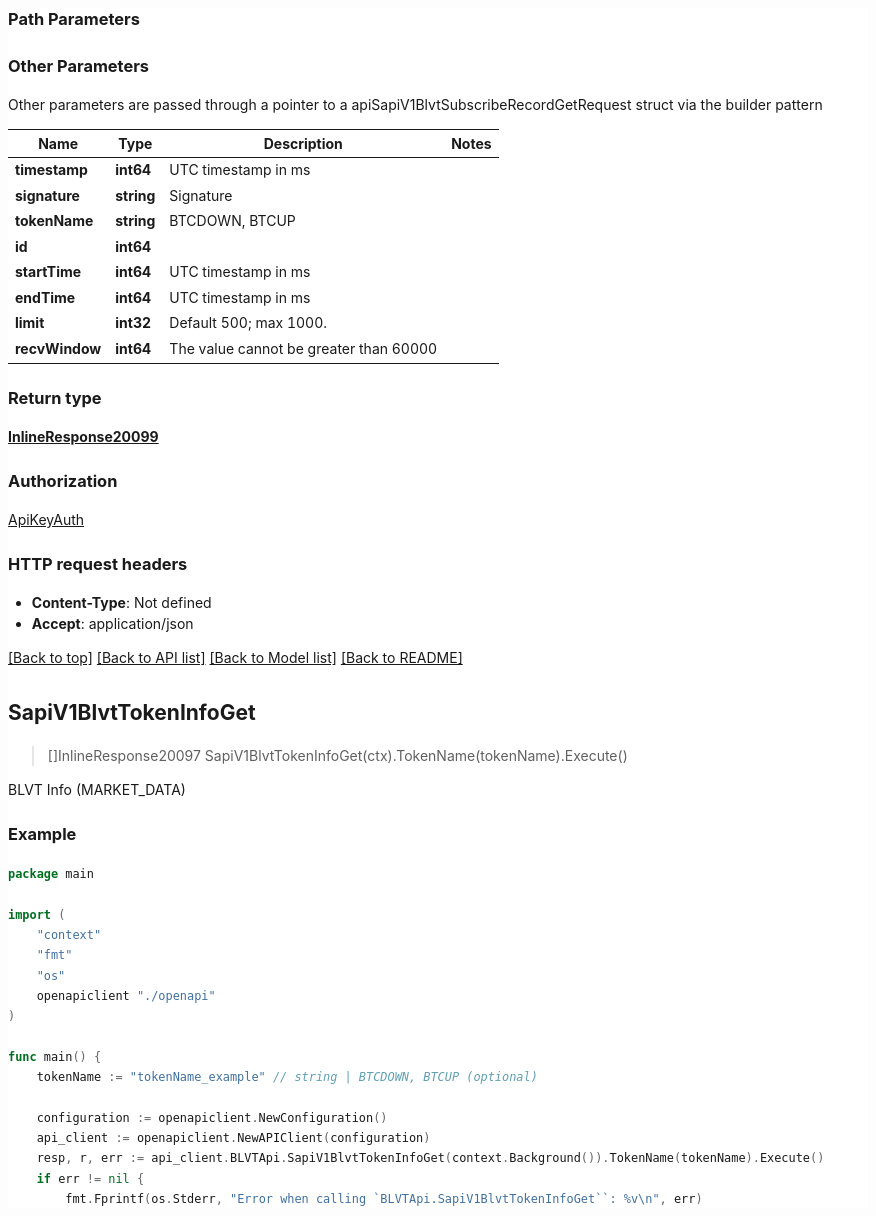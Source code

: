 ### Path Parameters



### Other Parameters

Other parameters are passed through a pointer to a apiSapiV1BlvtSubscribeRecordGetRequest struct via the builder pattern


Name | Type | Description  | Notes
------------- | ------------- | ------------- | -------------
 **timestamp** | **int64** | UTC timestamp in ms | 
 **signature** | **string** | Signature | 
 **tokenName** | **string** | BTCDOWN, BTCUP | 
 **id** | **int64** |  | 
 **startTime** | **int64** | UTC timestamp in ms | 
 **endTime** | **int64** | UTC timestamp in ms | 
 **limit** | **int32** | Default 500; max 1000. | 
 **recvWindow** | **int64** | The value cannot be greater than 60000 | 

### Return type

[**InlineResponse20099**](InlineResponse20099.md)

### Authorization

[ApiKeyAuth](../README.md#ApiKeyAuth)

### HTTP request headers

- **Content-Type**: Not defined
- **Accept**: application/json

[[Back to top]](#) [[Back to API list]](../README.md#documentation-for-api-endpoints)
[[Back to Model list]](../README.md#documentation-for-models)
[[Back to README]](../README.md)


## SapiV1BlvtTokenInfoGet

> []InlineResponse20097 SapiV1BlvtTokenInfoGet(ctx).TokenName(tokenName).Execute()

BLVT Info (MARKET_DATA)



### Example

```go
package main

import (
    "context"
    "fmt"
    "os"
    openapiclient "./openapi"
)

func main() {
    tokenName := "tokenName_example" // string | BTCDOWN, BTCUP (optional)

    configuration := openapiclient.NewConfiguration()
    api_client := openapiclient.NewAPIClient(configuration)
    resp, r, err := api_client.BLVTApi.SapiV1BlvtTokenInfoGet(context.Background()).TokenName(tokenName).Execute()
    if err != nil {
        fmt.Fprintf(os.Stderr, "Error when calling `BLVTApi.SapiV1BlvtTokenInfoGet``: %v\n", err)
```